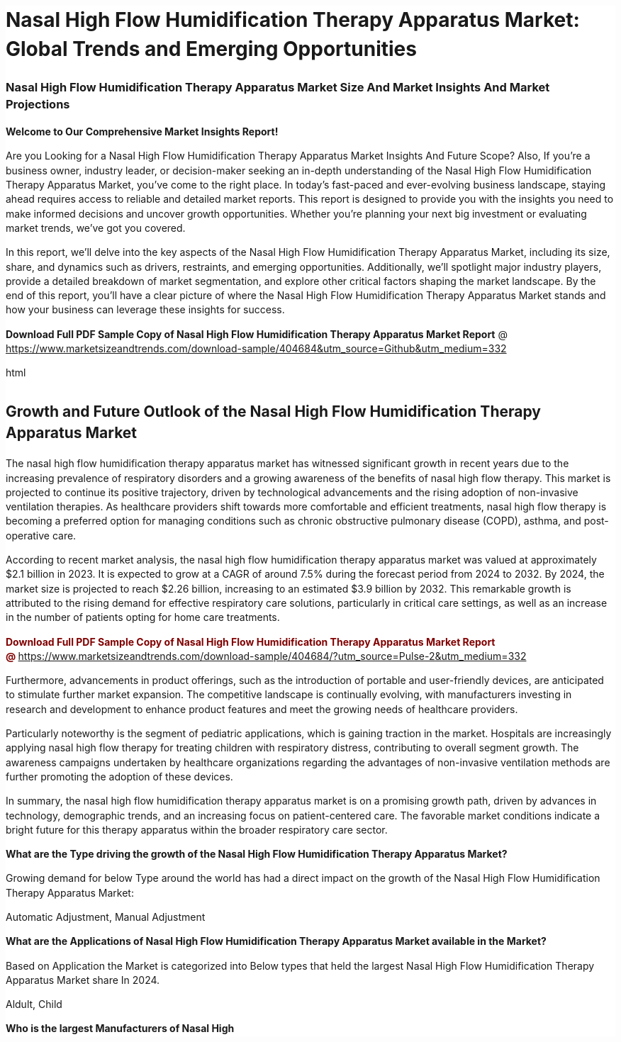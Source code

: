 <h1> Nasal High Flow Humidification Therapy Apparatus Market: Global Trends and Emerging Opportunities</h1><div class="" data-test-id=""><h3><span class="">Nasal High Flow Humidification Therapy Apparatus Market Size And Market Insights And Market Projections</span></h3></div><div class="" data-test-id=""><p><strong>Welcome to Our Comprehensive Market Insights Report!</strong></p><p>Are you Looking for a Nasal High Flow Humidification Therapy Apparatus Market Insights And Future Scope? Also, If you&rsquo;re a business owner, industry leader, or decision-maker seeking an in-depth understanding of the Nasal High Flow Humidification Therapy Apparatus Market, you&rsquo;ve come to the right place. In today&rsquo;s fast-paced and ever-evolving business landscape, staying ahead requires access to reliable and detailed market reports. This report is designed to provide you with the insights you need to make informed decisions and uncover growth opportunities. Whether you&rsquo;re planning your next big investment or evaluating market trends, we&rsquo;ve got you covered.</p><p>In this report, we&rsquo;ll delve into the key aspects of the Nasal High Flow Humidification Therapy Apparatus Market, including its size, share, and dynamics such as drivers, restraints, and emerging opportunities. Additionally, we&rsquo;ll spotlight major industry players, provide a detailed breakdown of market segmentation, and explore other critical factors shaping the market landscape. By the end of this report, you&rsquo;ll have a clear picture of where the Nasal High Flow Humidification Therapy Apparatus Market stands and how your business can leverage these insights for success.</p><p><strong>Download Full PDF Sample Copy of Nasal High Flow Humidification Therapy Apparatus Market Report</strong> @ <a href="https://www.marketsizeandtrends.com/download-sample/404684&utm_source=Github&utm_medium=332" target="_blank">https://www.marketsizeandtrends.com/download-sample/404684&utm_source=Github&utm_medium=332</a></p></div><div class="" data-test-id=""><p><span class="">html<div> <h2>Growth and Future Outlook of the Nasal High Flow Humidification Therapy Apparatus Market</h2> <p>The nasal high flow humidification therapy apparatus market has witnessed significant growth in recent years due to the increasing prevalence of respiratory disorders and a growing awareness of the benefits of nasal high flow therapy. This market is projected to continue its positive trajectory, driven by technological advancements and the rising adoption of non-invasive ventilation therapies. As healthcare providers shift towards more comfortable and efficient treatments, nasal high flow therapy is becoming a preferred option for managing conditions such as chronic obstructive pulmonary disease (COPD), asthma, and post-operative care.</p> <p>According to recent market analysis, the nasal high flow humidification therapy apparatus market was valued at approximately $2.1 billion in 2023. It is expected to grow at a CAGR of around 7.5% during the forecast period from 2024 to 2032. By 2024, the market size is projected to reach $2.26 billion, increasing to an estimated $3.9 billion by 2032. This remarkable growth is attributed to the rising demand for effective respiratory care solutions, particularly in critical care settings, as well as an increase in the number of patients opting for home care treatments.</p> </p><p><strong><span style="color: #800000;">Download Full PDF Sample Copy of Nasal High Flow Humidification Therapy Apparatus Market Report @</span>&nbsp;</strong><a href="https://www.marketsizeandtrends.com/download-sample/404684/?utm_source=Pulse-2&amp;utm_medium=332">https://www.marketsizeandtrends.com/download-sample/404684/?utm_source=Pulse-2&amp;utm_medium=332</a></p> <p>Furthermore, advancements in product offerings, such as the introduction of portable and user-friendly devices, are anticipated to stimulate further market expansion. The competitive landscape is continually evolving, with manufacturers investing in research and development to enhance product features and meet the growing needs of healthcare providers.</p> <p>Particularly noteworthy is the segment of pediatric applications, which is gaining traction in the market. Hospitals are increasingly applying nasal high flow therapy for treating children with respiratory distress, contributing to overall segment growth. The awareness campaigns undertaken by healthcare organizations regarding the advantages of non-invasive ventilation methods are further promoting the adoption of these devices.</p> <p>In summary, the nasal high flow humidification therapy apparatus market is on a promising growth path, driven by advances in technology, demographic trends, and an increasing focus on patient-centered care. The favorable market conditions indicate a bright future for this therapy apparatus within the broader respiratory care sector.</p></div></span></p><p><strong><span class="">What are the&nbsp;Type driving the growth of the Nasal High Flow Humidification Therapy Apparatus Market?</span></strong></p></div><div class="" data-test-id=""><p><span class="">Growing demand for below Type around the world has had a direct impact on the growth of the Nasal High Flow Humidification Therapy Apparatus Market:</span></p></div><div class="" data-test-id=""><p>Automatic Adjustment, Manual Adjustment</p><p><span class=""><strong>What are the&nbsp;Applications&nbsp;of Nasal High Flow Humidification Therapy Apparatus Market available in the Market?</strong></span></p></div><div class="" data-test-id=""><p><span class="">Based on Application the Market is categorized into Below types that held the largest Nasal High Flow Humidification Therapy Apparatus Market share In 2024.</span></p></div><div class="" data-test-id=""><p><span class="">Aldult, Child</span></p><p><span class=""><strong>Who is the largest Manufacturers of Nasal High